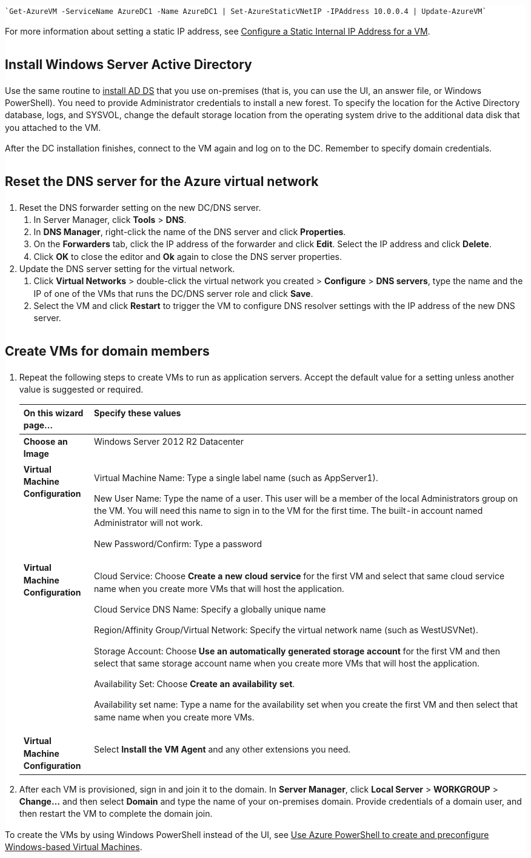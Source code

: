     `Get-AzureVM -ServiceName AzureDC1 -Name AzureDC1 | Set-AzureStaticVNetIP -IPAddress 10.0.0.4 | Update-AzureVM`

For more information about setting a static IP address, see [Configure a Static Internal IP Address for a VM](../virtual-network/virtual-networks-reserved-private-ip.md).

## Install Windows Server Active Directory
Use the same routine to [install AD DS](https://technet.microsoft.com/library/jj574166.aspx) that you use on-premises (that is, you can use the UI, an answer file, or Windows PowerShell). You need to provide Administrator credentials to install a new forest. To specify the location for the Active Directory database, logs, and SYSVOL, change the default storage location from the operating system drive to the additional data disk that you attached to the VM.

After the DC installation finishes, connect to the VM again and log on to the DC. Remember to specify domain credentials.

## Reset the DNS server for the Azure virtual network
1. Reset the DNS forwarder setting on the new DC/DNS server.
   1. In Server Manager, click **Tools** > **DNS**.
   2. In **DNS Manager**, right-click the name of the DNS server and click **Properties**.
   3. On the **Forwarders** tab, click the IP address of the forwarder and click **Edit**.  Select the IP address and click **Delete**.
   4. Click **OK** to close the editor and **Ok** again to close the DNS server properties.
2. Update the DNS server setting for the virtual network.
   1. Click **Virtual Networks** > double-click the virtual network you created > **Configure** > **DNS servers**, type the name and the IP of one of the VMs that runs the DC/DNS server role and click **Save**.
   2. Select the VM and click **Restart** to trigger the VM to configure DNS resolver settings with the IP address of the new DNS server.

## Create VMs for domain members
1. Repeat the following steps to create VMs to run as application servers. Accept the default value for a setting unless another value is suggested or required.

   | On this wizard page… | Specify these values |
   | --- | --- |
   |  **Choose an Image** |Windows Server 2012 R2 Datacenter |
   |  **Virtual Machine Configuration** |<p>Virtual Machine Name: Type a single label name (such as  AppServer1).</p><p>New User Name: Type the name of a user. This user will be a member of the local Administrators group on the VM. You will need this name to sign in to the VM for the first time. The built-in account named Administrator will not work.</p><p>New Password/Confirm: Type a password</p> |
   |  **Virtual Machine Configuration** |<p>Cloud Service: Choose **Create a new cloud service** for the first VM and select that same cloud service name when you create more VMs that will host the application.</p><p>Cloud Service DNS Name: Specify a globally unique name</p><p>Region/Affinity Group/Virtual Network: Specify the virtual network name (such as WestUSVNet).</p><p>Storage Account: Choose **Use an automatically generated storage account** for the first VM and then select that same storage account name when you create more VMs that will host the application.</p><p>Availability Set: Choose **Create an availability set**.</p><p>Availability set name: Type a name for the availability set when you create the first VM and then select that same name when you create more VMs.</p> |
   |  **Virtual Machine Configuration** |<p>Select <b>Install the VM Agent</b> and any other extensions you need.</p> |
2. After each VM is provisioned, sign in and join it to the domain. In **Server Manager**, click **Local Server** > **WORKGROUP** > **Change…** and then select **Domain** and type the name of your on-premises domain. Provide credentials of a domain user, and then restart the VM to complete the domain join.

To create the VMs by using Windows PowerShell instead of the UI, see [Use Azure PowerShell to create and preconfigure Windows-based Virtual Machines](../virtual-machines/windows/classic/create-powershell.md?toc=%2fazure%2fvirtual-machines%2fwindows%2fclassic%2ftoc.json).
